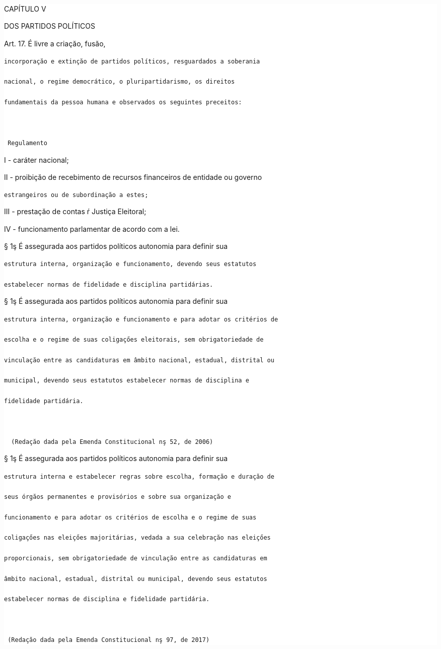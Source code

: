 CAPÍTULO V

DOS PARTIDOS POLÍTICOS

Art. 17. É livre a criaçăo, fusăo, 

	incorporaçăo e extinçăo de partidos políticos, resguardados a soberania 

	nacional, o regime democrático, o pluripartidarismo, os direitos 

	fundamentais da pessoa humana e observados os seguintes preceitos:        

    

     Regulamento

I - caráter nacional;

II - proibiçăo de recebimento de recursos financeiros de entidade ou governo 

	estrangeiros ou de subordinaçăo a estes;

III - prestaçăo de contas ŕ Justiça Eleitoral;

IV - funcionamento parlamentar de acordo com a lei.

§ 1ş É assegurada aos partidos políticos autonomia para definir sua 

	estrutura interna, organizaçăo e funcionamento, devendo seus estatutos 

	estabelecer normas de fidelidade e disciplina partidárias.

§ 1ş É assegurada aos partidos políticos autonomia para definir sua 

	estrutura interna, organizaçăo e funcionamento e para adotar os critérios de 

	escolha e o regime de suas coligaçőes eleitorais, sem obrigatoriedade de 

	vinculaçăo entre as candidaturas em âmbito nacional, estadual, distrital ou 

	municipal, devendo seus estatutos estabelecer normas de disciplina e 

	fidelidade partidária.        

     

      (Redaçăo dada pela Emenda Constitucional nş 52, de 2006)

§ 1ş É assegurada aos partidos políticos autonomia para definir sua 

	estrutura interna e estabelecer regras sobre escolha, formaçăo e duraçăo de 

	seus órgăos permanentes e provisórios e sobre sua organizaçăo e 

	funcionamento e para adotar os critérios de escolha e o regime de suas 

	coligaçőes nas eleiçőes majoritárias, vedada a sua celebraçăo nas eleiçőes 

	proporcionais, sem obrigatoriedade de vinculaçăo entre as candidaturas em 

	âmbito nacional, estadual, distrital ou municipal, devendo seus estatutos 

	estabelecer normas de disciplina e fidelidade partidária.        

    

     (Redaçăo dada pela Emenda Constitucional nş 97, de 2017)
